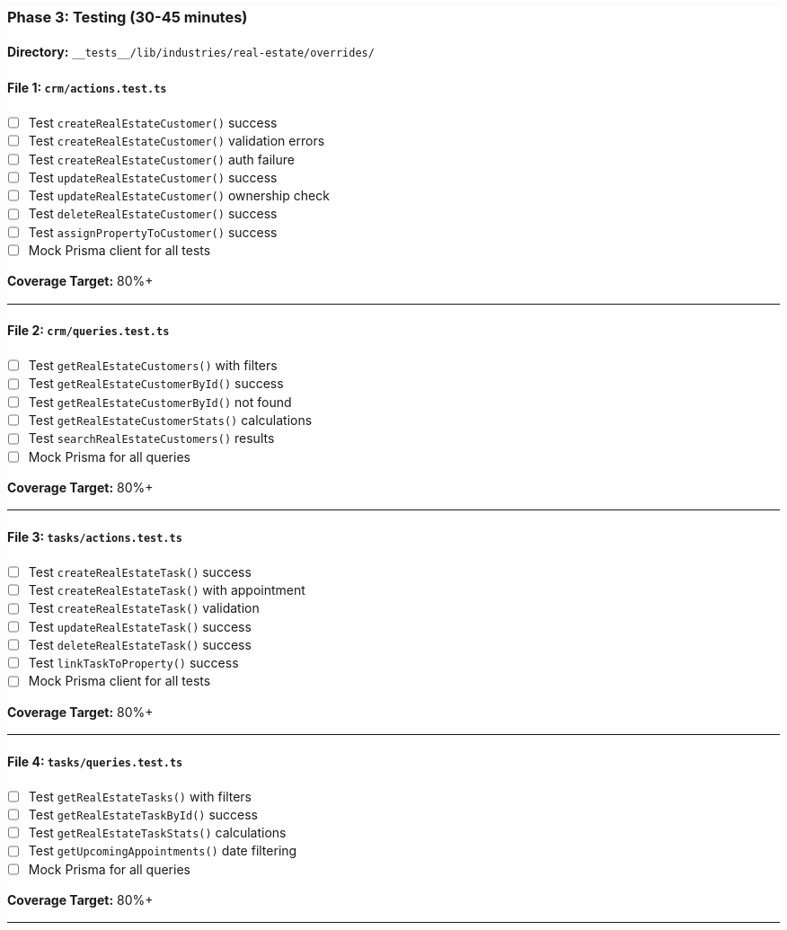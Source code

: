 
### Phase 3: Testing (30-45 minutes)

**Directory:** `__tests__/lib/industries/real-estate/overrides/`

#### File 1: `crm/actions.test.ts`
- [ ] Test `createRealEstateCustomer()` success
- [ ] Test `createRealEstateCustomer()` validation errors
- [ ] Test `createRealEstateCustomer()` auth failure
- [ ] Test `updateRealEstateCustomer()` success
- [ ] Test `updateRealEstateCustomer()` ownership check
- [ ] Test `deleteRealEstateCustomer()` success
- [ ] Test `assignPropertyToCustomer()` success
- [ ] Mock Prisma client for all tests

**Coverage Target:** 80%+

---

#### File 2: `crm/queries.test.ts`
- [ ] Test `getRealEstateCustomers()` with filters
- [ ] Test `getRealEstateCustomerById()` success
- [ ] Test `getRealEstateCustomerById()` not found
- [ ] Test `getRealEstateCustomerStats()` calculations
- [ ] Test `searchRealEstateCustomers()` results
- [ ] Mock Prisma for all queries

**Coverage Target:** 80%+

---

#### File 3: `tasks/actions.test.ts`
- [ ] Test `createRealEstateTask()` success
- [ ] Test `createRealEstateTask()` with appointment
- [ ] Test `createRealEstateTask()` validation
- [ ] Test `updateRealEstateTask()` success
- [ ] Test `deleteRealEstateTask()` success
- [ ] Test `linkTaskToProperty()` success
- [ ] Mock Prisma client for all tests

**Coverage Target:** 80%+

---

#### File 4: `tasks/queries.test.ts`
- [ ] Test `getRealEstateTasks()` with filters
- [ ] Test `getRealEstateTaskById()` success
- [ ] Test `getRealEstateTaskStats()` calculations
- [ ] Test `getUpcomingAppointments()` date filtering
- [ ] Mock Prisma for all queries

**Coverage Target:** 80%+

---
